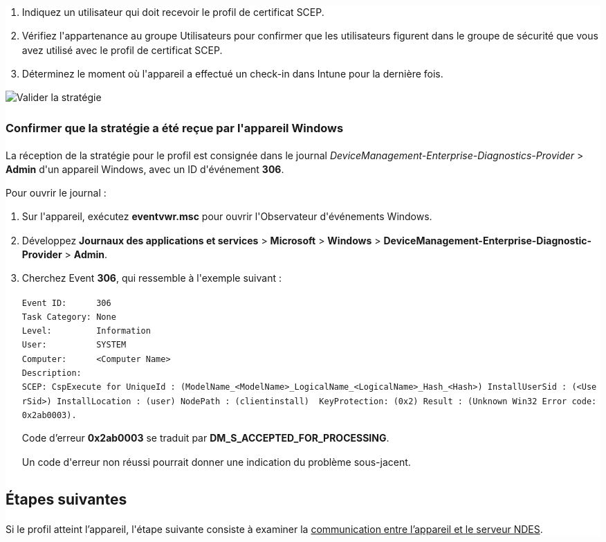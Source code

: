 1. Indiquez un utilisateur qui doit recevoir le profil de certificat SCEP.

2. Vérifiez l'appartenance au groupe Utilisateurs pour confirmer que les utilisateurs figurent dans le groupe de sécurité que vous avez utilisé avec le profil de certificat SCEP.

3. Déterminez le moment où l'appareil a effectué un check-in dans Intune pour la dernière fois.

![Valider la stratégie](../protect/media/troubleshoot-scep-certificate-profile-deployment/validate-policy-windows.png)

### <a name="validate-the-policy-reached-the-windows-device"></a>Confirmer que la stratégie a été reçue par l'appareil Windows

La réception de la stratégie pour le profil est consignée dans le journal *DeviceManagement-Enterprise-Diagnostics-Provider* > **Admin** d'un appareil Windows, avec un ID d'événement **306**. 

Pour ouvrir le journal :

1. Sur l'appareil, exécutez **eventvwr.msc** pour ouvrir l'Observateur d'événements Windows.

2. Développez **Journaux des applications et services** > **Microsoft** > **Windows** > **DeviceManagement-Enterprise-Diagnostic-Provider** > **Admin**.

3. Cherchez Event **306**, qui ressemble à l'exemple suivant :

   ```
   Event ID:      306
   Task Category: None
   Level:         Information
   User:          SYSTEM
   Computer:      <Computer Name>
   Description:
   SCEP: CspExecute for UniqueId : (ModelName_<ModelName>_LogicalName_<LogicalName>_Hash_<Hash>) InstallUserSid : (<UserSid>) InstallLocation : (user) NodePath : (clientinstall)  KeyProtection: (0x2) Result : (Unknown Win32 Error code: 0x2ab0003).
   ```

   Code d’erreur **0x2ab0003** se traduit par **DM_S_ACCEPTED_FOR_PROCESSING**.

   Un code d'erreur non réussi pourrait donner une indication du problème sous-jacent.

## <a name="next-steps"></a>Étapes suivantes

Si le profil atteint l’appareil, l'étape suivante consiste à examiner la [communication entre l’appareil et le serveur NDES](troubleshoot-scep-certificate-device-to-ndes.md).
